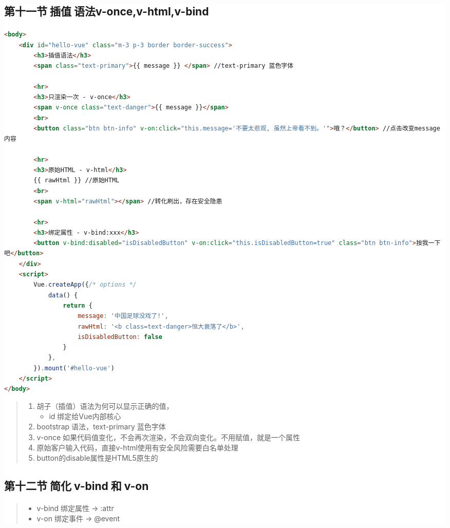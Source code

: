 ## 第十一节  插值 语法v-once,v-html,v-bind

>  

~~~html
<body>
    <div id="hello-vue" class="m-3 p-3 border border-success">
        <h3>插值语法</h3>
        <span class="text-primary">{{ message }} </span> //text-primary 蓝色字体

        <hr>
        <h3>只渲染一次 - v-once</h3>
        <span v-once class="text-danger">{{ message }}</span>
        <br>
        <button class="btn btn-info" v-on:click="this.message='不要太悲观, 虽然上帝看不到。'">哦？</button> //点击改变message内容
        
        <hr>
        <h3>原始HTML - v-html</h3>
        {{ rawHtml }} //原始HTML
        <br>
        <span v-html="rawHtml"></span> //转化刷出，存在安全隐患
        
        <hr>
        <h3>绑定属性 - v-bind:xxx</h3>
        <button v-bind:disabled="isDisabledButton" v-on:click="this.isDisabledButton=true" class="btn btn-info">按我一下吧</button>
    </div>
    <script>
        Vue.createApp({/* options */
            data() {
                return {
                    message: '中国足球没戏了!',
                    rawHtml: '<b class=text-danger>恒大衰落了</b>',
                    isDisabledButton: false
                }
            },
        }).mount('#hello-vue')
    </script>
</body>
~~~

> 1. 胡子（插值）语法为何可以显示正确的值，
>    * id 绑定给Vue内部核心
> 2. bootstrap 语法，text-primary 蓝色字体
> 3. v-once 如果代码值变化，不会再次渲染，不会双向变化。不用赋值，就是一个属性
> 4. 原始客户输入代码，直接v-html使用有安全风险需要白名单处理
> 5. button的disable属性是HTML5原生的

## 第十二节  简化 v-bind 和 v-on

> * v-bind 绑定属性 -> :attr
> * v-on 绑定事件 -> @event
